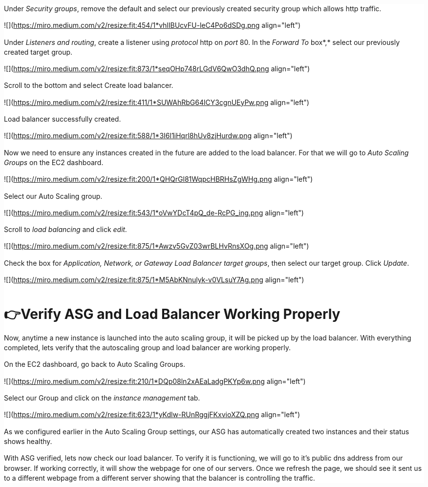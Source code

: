 Under *Security groups*, remove the default and select our previously created security group which allows http traffic.

![](https://miro.medium.com/v2/resize:fit:454/1*vhlIBUcvFU-leC4Po6dSDg.png align="left")

Under *Listeners and routing*, create a listener using *protocol* http on *port* 80. In the *Forward To* box*,* select our previously created target group.

![](https://miro.medium.com/v2/resize:fit:873/1*seqOHp748rLGdV6QwO3dhQ.png align="left")

Scroll to the bottom and select Create load balancer.

![](https://miro.medium.com/v2/resize:fit:411/1*SUWAhRbG64lCY3cgnUEyPw.png align="left")

Load balancer successfully created.

![](https://miro.medium.com/v2/resize:fit:588/1*3I6l1iHqrl8hUv8zjHurdw.png align="left")

Now we need to ensure any instances created in the future are added to the load balancer. For that we will go to *Auto Scaling Groups* on the EC2 dashboard.

![](https://miro.medium.com/v2/resize:fit:200/1*QHQrGl81WqpcHBRHsZgWHg.png align="left")

Select our Auto Scaling group.

![](https://miro.medium.com/v2/resize:fit:543/1*oVwYDcT4pQ_de-RcPG_ing.png align="left")

Scroll to *load balancing* and click *edit.*

![](https://miro.medium.com/v2/resize:fit:875/1*Awzv5GvZ03wrBLHvRnsXOg.png align="left")

Check the box for *Application, Network, or Gateway Load Balancer target groups*, then select our target group. Click *Update*.

![](https://miro.medium.com/v2/resize:fit:875/1*M5AbKNnulyk-v0VLsuY7Ag.png align="left")

# **👉Verify ASG and Load Balancer Working Properly**

Now, anytime a new instance is launched into the auto scaling group, it will be picked up by the load balancer. With everything completed, lets verify that the autoscaling group and load balancer are working properly.

On the EC2 dashboard, go back to Auto Scaling Groups.

![](https://miro.medium.com/v2/resize:fit:210/1*DQp08ln2xAEaLadgPKYp6w.png align="left")

Select our Group and click on the *instance management* tab.

![](https://miro.medium.com/v2/resize:fit:623/1*yKdlw-RUnRggjFKxvioXZQ.png align="left")

As we configured earlier in the Auto Scaling Group settings, our ASG has automatically created two instances and their status shows healthy.

With ASG verified, lets now check our load balancer. To verify it is functioning, we will go to it’s public dns address from our browser. If working correctly, it will show the webpage for one of our servers. Once we refresh the page, we should see it sent us to a different webpage from a different server showing that the balancer is controlling the traffic.
